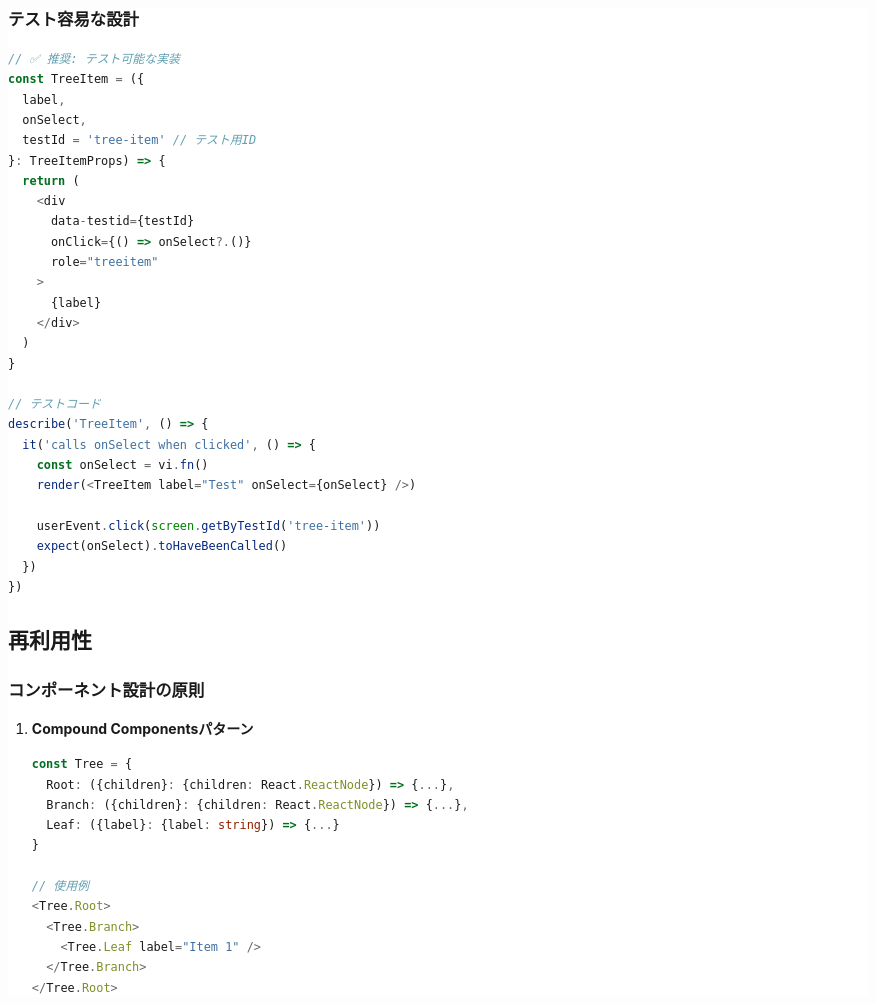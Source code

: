 ### テスト容易な設計

```typescript
// ✅ 推奨: テスト可能な実装
const TreeItem = ({
  label,
  onSelect,
  testId = 'tree-item' // テスト用ID
}: TreeItemProps) => {
  return (
    <div
      data-testid={testId}
      onClick={() => onSelect?.()}
      role="treeitem"
    >
      {label}
    </div>
  )
}

// テストコード
describe('TreeItem', () => {
  it('calls onSelect when clicked', () => {
    const onSelect = vi.fn()
    render(<TreeItem label="Test" onSelect={onSelect} />)

    userEvent.click(screen.getByTestId('tree-item'))
    expect(onSelect).toHaveBeenCalled()
  })
})
```

## 再利用性

### コンポーネント設計の原則

1. **Compound Componentsパターン**

   ```typescript
   const Tree = {
     Root: ({children}: {children: React.ReactNode}) => {...},
     Branch: ({children}: {children: React.ReactNode}) => {...},
     Leaf: ({label}: {label: string}) => {...}
   }

   // 使用例
   <Tree.Root>
     <Tree.Branch>
       <Tree.Leaf label="Item 1" />
     </Tree.Branch>
   </Tree.Root>
   ```
